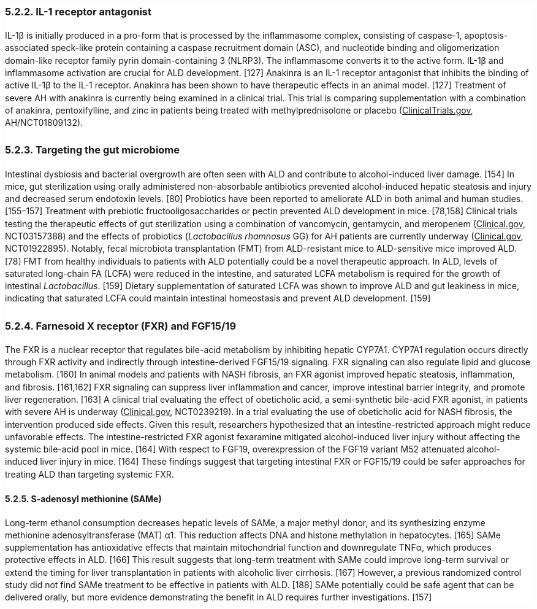 ### 5.2.2. IL-1 receptor antagonist

IL-1β is initially produced in a pro-form that is processed by the inflammasome complex, consisting of caspase-1, apoptosis-associated speck-like protein containing a caspase recruitment domain (ASC), and nucleotide binding and oligomerization domain-like receptor family pyrin domain-containing 3 (NLRP3). The inflammasome converts it to the active form. IL-1β and inflammasome activation are crucial for ALD development. [127] Anakinra is an IL-1 receptor antagonist that inhibits the binding of active IL-1β to the IL-1 receptor. Anakinra has been shown to have therapeutic effects in an animal model. [127] Treatment of severe AH with anakinra is currently being examined in a clinical trial. This trial is comparing supplementation with a combination of anakinra, pentoxifylline, and zinc in patients being treated with methylprednisolone or placebo ([ClinicalTrials.gov](https://clinicaltrials.gov), AH/NCT01809132).

### 5.2.3. Targeting the gut microbiome

Intestinal dysbiosis and bacterial overgrowth are often seen with ALD and contribute to alcohol-induced liver damage. [154] In mice, gut sterilization using orally administered non-absorbable antibiotics prevented alcohol-induced hepatic steatosis and injury and decreased serum endotoxin levels. [80] Probiotics have been reported to ameliorate ALD in both animal and human studies. [155–157] Treatment with prebiotic fructooligosaccharides or pectin prevented ALD development in mice. [78,158] Clinical trials testing the therapeutic effects of gut sterilization using a combination of vancomycin, gentamycin, and meropenem ([Clinical.gov](https://clinical.gov), NCT03157388) and the effects of probiotics (*Lactobacillus rhamnosus* GG) for AH patients are currently underway ([Clinical.gov](https://clinical.gov), NCT01922895). Notably, fecal microbiota transplantation (FMT) from ALD-resistant mice to ALD-sensitive mice improved ALD. [78] FMT from healthy individuals to patients with ALD potentially could be a novel therapeutic approach. In ALD, levels of saturated long-chain FA (LCFA) were reduced in the intestine, and saturated LCFA metabolism is required for the growth of intestinal *Lactobacillus*. [159] Dietary supplementation of saturated LCFA was shown to improve ALD and gut leakiness in mice, indicating that saturated LCFA could maintain intestinal homeostasis and prevent ALD development. [159]

### 5.2.4. Farnesoid X receptor (FXR) and FGF15/19

The FXR is a nuclear receptor that regulates bile-acid metabolism by inhibiting hepatic CYP7A1. CYP7A1 regulation occurs directly through FXR activity and indirectly through intestine-derived FGF15/19 signaling. FXR signaling can also regulate lipid and glucose metabolism. [160] In animal models and patients with NASH fibrosis, an FXR agonist improved hepatic steatosis, inflammation, and fibrosis. [161,162] FXR signaling can suppress liver inflammation and cancer, improve intestinal barrier integrity, and promote liver regeneration. [163] A clinical trial evaluating the effect of obeticholic acid, a semi-synthetic bile-acid FXR agonist, in patients with severe AH is underway ([Clinical.gov](https://clinical.gov), NCT0239219). In a trial evaluating the use of obeticholic acid for NASH fibrosis, the intervention produced side effects. Given this result, researchers hypothesized that an intestine-restricted approach might reduce unfavorable effects. The intestine-restricted FXR agonist fexaramine mitigated alcohol-induced liver injury without affecting the systemic bile-acid pool in mice. [164] With respect to FGF19, overexpression of the FGF19 variant M52 attenuated alcohol-induced liver injury in mice. [164] These findings suggest that targeting intestinal FXR or FGF15/19 could be safer approaches for treating ALD than targeting systemic FXR.

#### 5.2.5. S-adenosyl methionine (SAMe)

Long-term ethanol consumption decreases hepatic levels of SAMe, a major methyl donor, and its synthesizing enzyme methionine adenosyltransferase (MAT) α1. This reduction affects DNA and histone methylation in hepatocytes. [165] SAMe supplementation has antioxidative effects that maintain mitochondrial function and downregulate TNFα, which produces protective effects in ALD. [166] This result suggests that long-term treatment with SAMe could improve long-term survival or extend the timing for liver transplantation in patients with alcoholic liver cirrhosis. [167] However, a previous randomized control study did not find SAMe treatment to be effective in patients with ALD. [188] SAMe potentially could be safe agent that can be delivered orally, but more evidence demonstrating the benefit in ALD requires further investigations. [157]
